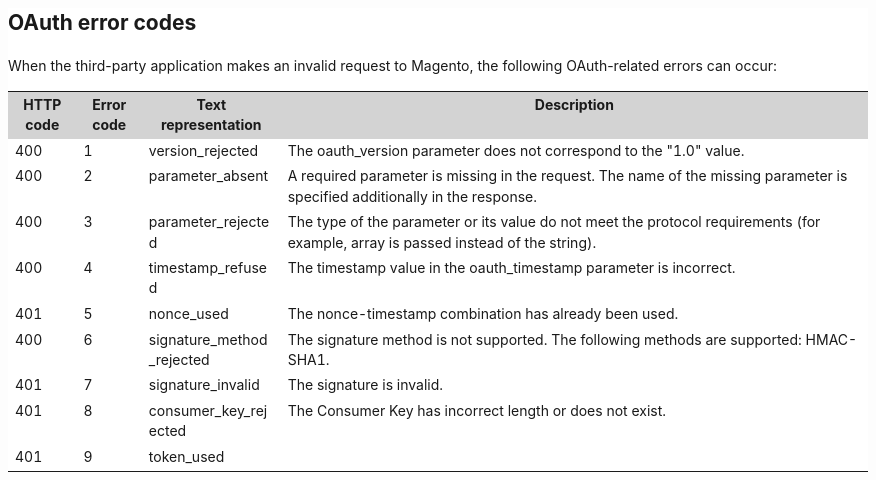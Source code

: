 <h2 id="oauth-error-codes">OAuth error codes</h2>
<p>When the third-party application makes an invalid request to Magento, the following OAuth-related errors can occur:</p>
<table style="width:100%">
   <tr bgcolor="lightgray">
      <th>HTTP code</th>
      <th>Error code</th>
      <th>Text representation</th>
      <th>Description</th>
   </tr>
   <tr>
      <td>400</td>
      <td>1</td>
      <td>version_rejected</td>
      <td>The oauth_version parameter does not correspond to the "1.0" value.</td>
   </tr>
   <tr>
      <td>400</td>
      <td>2</td>
      <td>parameter_absent</td>
      <td>A required parameter is missing in the request. The name of the missing parameter is specified additionally in the response.</td>
   </tr>
   <tr>
      <td>400</td>
      <td>3</td>
      <td>parameter_rejected</td>
      <td>The type of the parameter or its value do not meet the protocol requirements (for example,  array is passed instead of the string).</td>
   </tr>
   <tr>
      <td>400</td>
      <td>4</td>
      <td>timestamp_refused</td>
      <td>The timestamp value in the oauth_timestamp parameter is incorrect.</td>
   </tr>
   <tr>
      <td>401</td>
      <td>5</td>
      <td>nonce_used</td>
      <td>The nonce-timestamp combination has already been used.</td>
   </tr>
   <tr>
      <td>400</td>
      <td>6</td>
      <td>signature_method_rejected</td>
      <td>The signature method is not supported. The following methods are supported: HMAC-SHA1.</td>
   </tr>
   <tr>
      <td>401</td>
      <td>7</td>
      <td>signature_invalid</td>
      <td>The signature is invalid.</td>
   </tr>
   <tr>
      <td>401</td>
      <td>8</td>
      <td>consumer_key_rejected</td>
      <td>The Consumer Key has incorrect length or does not exist.</td>
   </tr>
   <tr>
      <td>401</td>
      <td>9</td>
      <td>token_used</td>